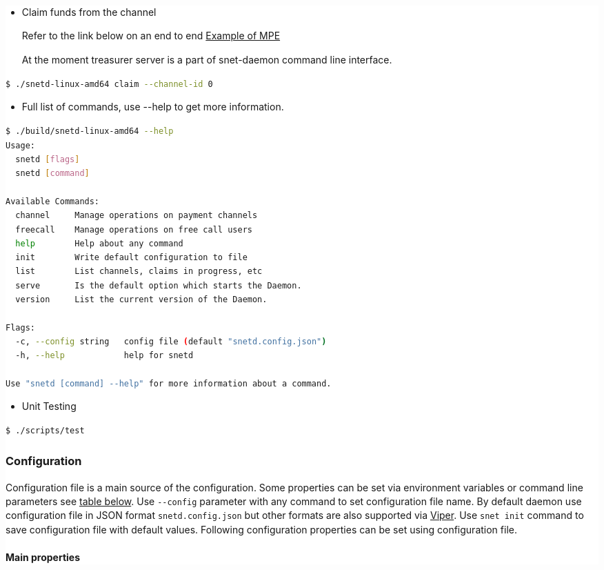 * Claim funds from the channel

  Refer to the link below on an end to
  end [Example of MPE](https://github.com/singnet/wiki/blob/master/multiPartyEscrowContract/MPE_fronttoback_example1.md)

  At the moment treasurer server is a part of snet-daemon command line interface.

```bash
$ ./snetd-linux-amd64 claim --channel-id 0

```

* Full list of commands, use --help to get more information.

```bash
$ ./build/snetd-linux-amd64 --help
Usage:
  snetd [flags]
  snetd [command]

Available Commands:
  channel     Manage operations on payment channels
  freecall    Manage operations on free call users
  help        Help about any command
  init        Write default configuration to file
  list        List channels, claims in progress, etc
  serve       Is the default option which starts the Daemon.
  version     List the current version of the Daemon.

Flags:
  -c, --config string   config file (default "snetd.config.json")
  -h, --help            help for snetd

Use "snetd [command] --help" for more information about a command.
```

* Unit Testing

```bash
$ ./scripts/test
```

### Configuration

Configuration file is a main source of the configuration. Some properties
can be set via environment variables or command line parameters see [table
below](#environment-variables-and-cli-parameters). Use `--config`
parameter with any command to set configuration file name. By default daemon
use configuration file in JSON format `snetd.config.json` but other formats are
also supported via [Viper](https://github.com/spf13/viper). Use `snet init`
command to save configuration file with default values. Following
configuration properties can be set using configuration file.

#### Main properties


[service-configuration-metadata]: https://github.com/singnet/wiki/blob/master/multiPartyEscrowContract/MPEServiceMetadata.md